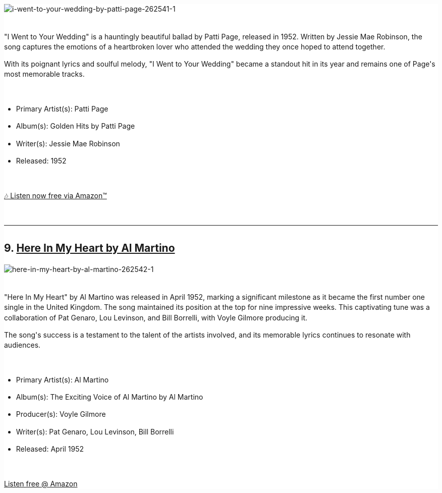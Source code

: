 <div class="image"><img alt="i-went-to-your-wedding-by-patti-page-262541-1" height="540" src="https://imagedelivery.net/XRNHhJkVKCwA1q8dBxfEtw/i-went-to-your-wedding-by-patti-page-262541-1/h=540,fit=pad,background=black"/></div>

<br>

"I Went to Your Wedding" is a hauntingly beautiful ballad by Patti Page, released in 1952. Written by Jessie Mae Robinson, the song captures the emotions of a heartbroken lover who attended the wedding they once hoped to attend together.

With its poignant lyrics and soulful melody, "I Went to Your Wedding" became a standout hit in its year and remains one of Page's most memorable tracks.

<br>

- Primary Artist(s): Patti Page

- Album(s): Golden Hits by Patti Page

- Writer(s): Jessie Mae Robinson

- Released: 1952

<br>

[🎶 Listen now free via Amazon™](https://serp.ly/amazonprime)

<br>

<hr>

## 9. [Here In My Heart by Al Martino](https://serp.ly/amazon/Here+In+My+Heart+by%C2%A0Al%C2%A0Martino?i=digital-music)

<div class="image"><img alt="here-in-my-heart-by-al-martino-262542-1" height="540" src="https://imagedelivery.net/XRNHhJkVKCwA1q8dBxfEtw/here-in-my-heart-by-al-martino-262542-1/h=540,fit=pad,background=black"/></div>

<br>

"Here In My Heart" by Al Martino was released in April 1952, marking a significant milestone as it became the first number one single in the United Kingdom. The song maintained its position at the top for nine impressive weeks. This captivating tune was a collaboration of Pat Genaro, Lou Levinson, and Bill Borrelli, with Voyle Gilmore producing it.

The song's success is a testament to the talent of the artists involved, and its memorable lyrics continues to resonate with audiences.

<br>

- Primary Artist(s): Al Martino

- Album(s): The Exciting Voice of Al Martino by Al Martino

- Producer(s): Voyle Gilmore

- Writer(s): Pat Genaro, Lou Levinson, Bill Borrelli

- Released: April 1952

<br>

[Listen free @ Amazon](https://serp.ly/amazonprime)
